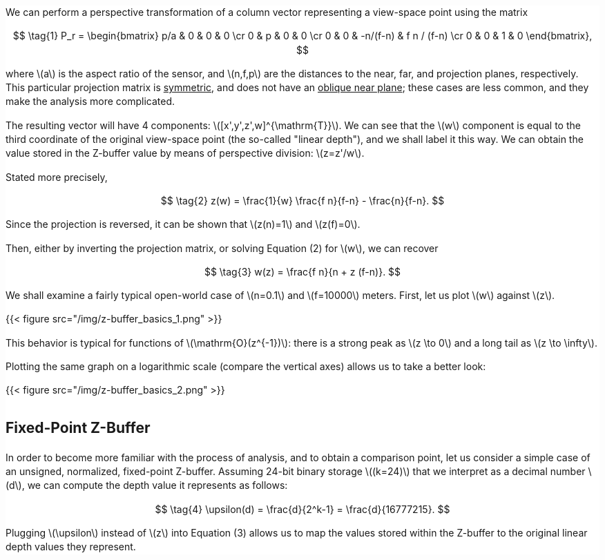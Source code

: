 We can perform a perspective transformation of a column vector representing a view-space point using the matrix

$$ \tag{1} P_r =
\begin{bmatrix}
    p/a & 0 & 0        & 0 \cr
    0   & p & 0        & 0 \cr
    0   & 0 & -n/(f-n) & f n / (f-n) \cr
    0   & 0 & 1        & 0
\end{bmatrix},
$$

where \\(a\\) is the aspect ratio of the sensor, and \\(n,f,p\\) are the distances to the near, far, and projection planes, respectively. This particular projection matrix is [symmetric](http://www.songho.ca/opengl/gl_projectionmatrix.html), and does not have an [oblique near plane](http://www.terathon.com/lengyel/Lengyel-Oblique.pdf); these cases are less common, and they make the analysis more complicated.

The resulting vector will have 4 components: \\([x',y',z',w]^{\mathrm{T}}\\). We can see that the \\(w\\) component is equal to the third coordinate of the original view-space point (the so-called "linear depth"), and we shall label it this way. We can obtain the value stored in the Z-buffer value by means of perspective division: \\(z=z'/w\\).

Stated more precisely,

$$ \tag{2} z(w) = \frac{1}{w} \frac{f n}{f-n} - \frac{n}{f-n}. $$

Since the projection is reversed, it can be shown that \\(z(n)=1\\) and \\(z(f)=0\\).

Then, either by inverting the projection matrix, or solving Equation (2) for \\(w\\), we can recover

$$ \tag{3} w(z) = \frac{f n}{n + z (f-n)}. $$

We shall examine a fairly typical open-world case of \\(n=0.1\\) and \\(f=10000\\) meters. First, let us plot \\(w\\) against \\(z\\).

{{< figure src="/img/z-buffer_basics_1.png" >}}

This behavior is typical for functions of \\(\mathrm{O}(z^{-1})\\): there is a strong peak as \\(z \to 0\\) and a long tail as \\(z \to \infty\\).

Plotting the same graph on a logarithmic scale (compare the vertical axes) allows us to take a better look:

{{< figure src="/img/z-buffer_basics_2.png" >}}

## Fixed-Point Z-Buffer

In order to become more familiar with the process of analysis, and to obtain a comparison point, let us consider a simple case of an unsigned, normalized, fixed-point Z-buffer. Assuming 24-bit binary storage \\((k=24)\\) that we interpret as a decimal number \\(d\\), we can compute the depth value it represents as follows:

$$ \tag{4} \upsilon(d) = \frac{d}{2^k-1} = \frac{d}{16777215}. $$

Plugging \\(\upsilon\\) instead of \\(z\\) into Equation (3) allows us to map the values stored within the Z-buffer to the original linear depth values they represent.
